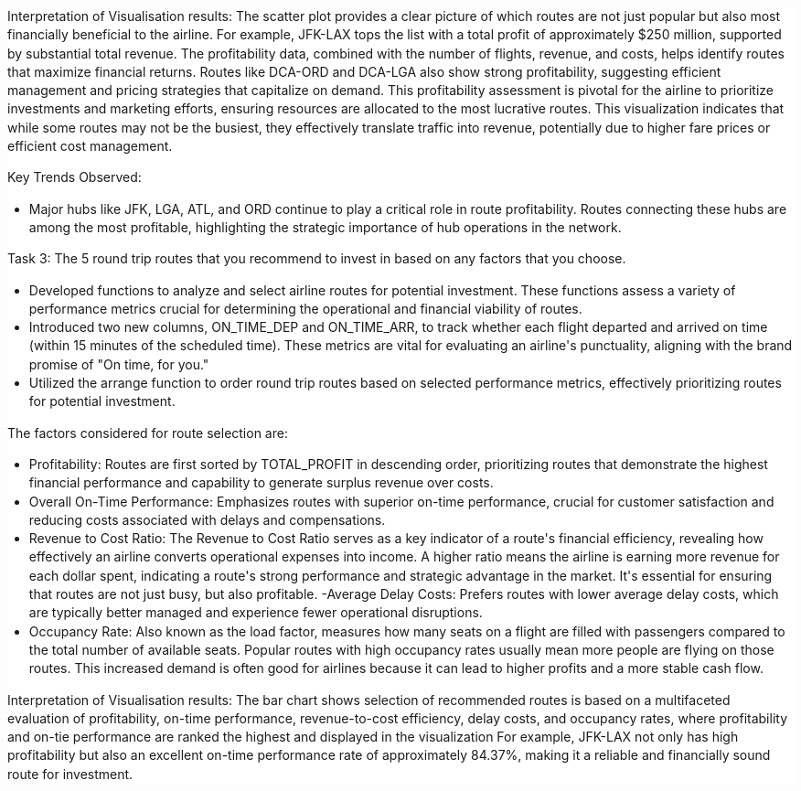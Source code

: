 Interpretation of Visualisation results:
The scatter plot provides a clear picture of which routes are not just popular but also most financially beneficial to the airline. For example, JFK-LAX tops the list with a total profit of approximately $250 million, supported by substantial total revenue. The profitability data, combined with the number of flights, revenue, and costs, helps identify routes that maximize financial returns. Routes like DCA-ORD and DCA-LGA also show strong profitability, suggesting efficient management and pricing strategies that capitalize on demand. This profitability assessment is pivotal for the airline to prioritize investments and marketing efforts, ensuring resources are allocated to the most lucrative routes. This visualization indicates that while some routes may not be the busiest, they effectively translate traffic into revenue, potentially due to higher fare prices or efficient cost management.

Key Trends Observed:
- Major hubs like JFK, LGA, ATL, and ORD continue to play a critical role in route profitability. Routes connecting these hubs are among the most profitable, highlighting the strategic importance of hub operations in the network.

Task 3: The 5 round trip routes that you recommend to invest in based on any factors that you
choose.

- Developed functions to analyze and select airline routes for potential investment. These functions assess a variety of performance metrics crucial for determining the operational and financial viability of routes.
- Introduced two new columns, ON_TIME_DEP and ON_TIME_ARR, to track whether each flight departed and arrived on time (within 15 minutes of the scheduled time). These metrics are vital for evaluating an airline's punctuality, aligning with the brand promise of "On time, for you."
- Utilized the arrange function to order round trip routes based on selected performance metrics, effectively prioritizing routes for potential investment.

The factors considered for route selection are:
- Profitability: Routes are first sorted by TOTAL_PROFIT in descending order, prioritizing routes that demonstrate the highest financial performance and capability to generate surplus revenue over costs.
- Overall On-Time Performance: Emphasizes routes with superior on-time performance, crucial for customer satisfaction and reducing costs associated with delays and compensations.
- Revenue to Cost Ratio: The Revenue to Cost Ratio serves as a key indicator of a route's financial efficiency, revealing how effectively an airline converts operational expenses into income. A higher ratio means the airline is earning more revenue for each dollar spent, indicating a route's strong performance and strategic advantage in the market. It's essential for ensuring that routes are not just busy, but also profitable.
-Average Delay Costs: Prefers routes with lower average delay costs, which are typically better managed and experience fewer operational disruptions.
- Occupancy Rate: Also known as the load factor, measures how many seats on a flight are filled with passengers compared to the total number of available seats. Popular routes with high occupancy rates usually mean more people are flying on those routes. This increased demand is often good for airlines because it can lead to higher profits and a more stable cash flow.

Interpretation of Visualisation results:
The bar chart shows selection of recommended routes is based on a multifaceted evaluation of profitability, on-time performance, revenue-to-cost efficiency, delay costs, and occupancy rates, where profitability and on-tie performance are ranked the highest and displayed in the visualization For example, JFK-LAX not only has high profitability but also an excellent on-time performance rate of approximately 84.37%, making it a reliable and financially sound route for investment.

